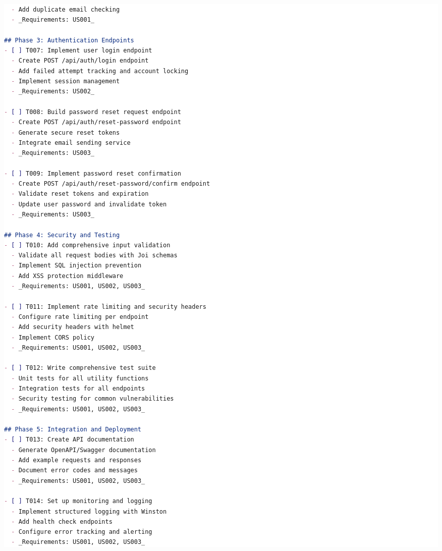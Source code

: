 ```markdown
  - Add duplicate email checking
  - _Requirements: US001_

## Phase 3: Authentication Endpoints
- [ ] T007: Implement user login endpoint
  - Create POST /api/auth/login endpoint
  - Add failed attempt tracking and account locking
  - Implement session management
  - _Requirements: US002_

- [ ] T008: Build password reset request endpoint
  - Create POST /api/auth/reset-password endpoint
  - Generate secure reset tokens
  - Integrate email sending service
  - _Requirements: US003_

- [ ] T009: Implement password reset confirmation
  - Create POST /api/auth/reset-password/confirm endpoint
  - Validate reset tokens and expiration
  - Update user password and invalidate token
  - _Requirements: US003_

## Phase 4: Security and Testing
- [ ] T010: Add comprehensive input validation
  - Validate all request bodies with Joi schemas
  - Implement SQL injection prevention
  - Add XSS protection middleware
  - _Requirements: US001, US002, US003_

- [ ] T011: Implement rate limiting and security headers
  - Configure rate limiting per endpoint
  - Add security headers with helmet
  - Implement CORS policy
  - _Requirements: US001, US002, US003_

- [ ] T012: Write comprehensive test suite
  - Unit tests for all utility functions
  - Integration tests for all endpoints
  - Security testing for common vulnerabilities
  - _Requirements: US001, US002, US003_

## Phase 5: Integration and Deployment
- [ ] T013: Create API documentation
  - Generate OpenAPI/Swagger documentation
  - Add example requests and responses
  - Document error codes and messages
  - _Requirements: US001, US002, US003_

- [ ] T014: Set up monitoring and logging
  - Implement structured logging with Winston
  - Add health check endpoints
  - Configure error tracking and alerting
  - _Requirements: US001, US002, US003_
```
